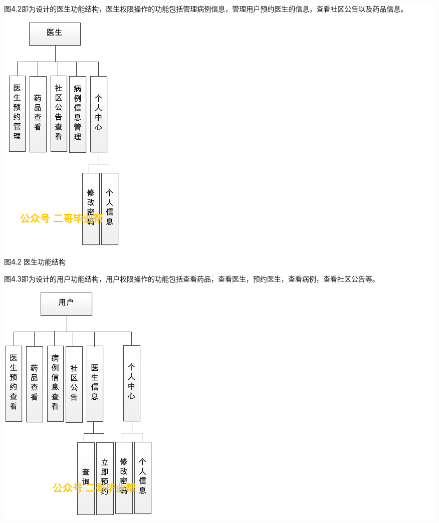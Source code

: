 图4.2即为设计的医生功能结构，医生权限操作的功能包括管理病例信息，管理用户预约医生的信息，查看社区公告以及药品信息。

` `![](/images/0600ssm/ssm602/blog.009.png)

图4.2 医生功能结构

图4.3即为设计的用户功能结构，用户权限操作的功能包括查看药品，查看医生，预约医生，查看病例，查看社区公告等。

![](/images/0600ssm/ssm602/blog.010.png)
